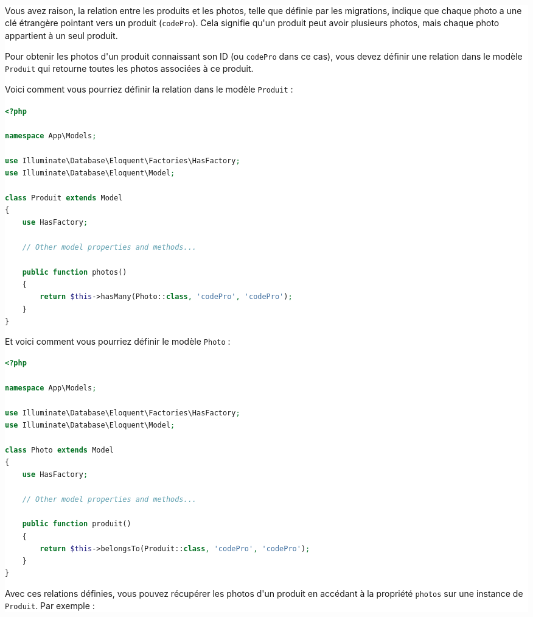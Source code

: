Vous avez raison, la relation entre les produits et les photos, telle que définie par les migrations, indique que chaque photo a une clé étrangère pointant vers un produit (`codePro`). Cela signifie qu'un produit peut avoir plusieurs photos, mais chaque photo appartient à un seul produit.

Pour obtenir les photos d'un produit connaissant son ID (ou `codePro` dans ce cas), vous devez définir une relation dans le modèle `Produit` qui retourne toutes les photos associées à ce produit.

Voici comment vous pourriez définir la relation dans le modèle `Produit` :

```php
<?php

namespace App\Models;

use Illuminate\Database\Eloquent\Factories\HasFactory;
use Illuminate\Database\Eloquent\Model;

class Produit extends Model
{
    use HasFactory;

    // Other model properties and methods...

    public function photos()
    {
        return $this->hasMany(Photo::class, 'codePro', 'codePro');
    }
}
```

Et voici comment vous pourriez définir le modèle `Photo` :

```php
<?php

namespace App\Models;

use Illuminate\Database\Eloquent\Factories\HasFactory;
use Illuminate\Database\Eloquent\Model;

class Photo extends Model
{
    use HasFactory;

    // Other model properties and methods...

    public function produit()
    {
        return $this->belongsTo(Produit::class, 'codePro', 'codePro');
    }
}
```

Avec ces relations définies, vous pouvez récupérer les photos d'un produit en accédant à la propriété `photos` sur une instance de `Produit`. Par exemple :
